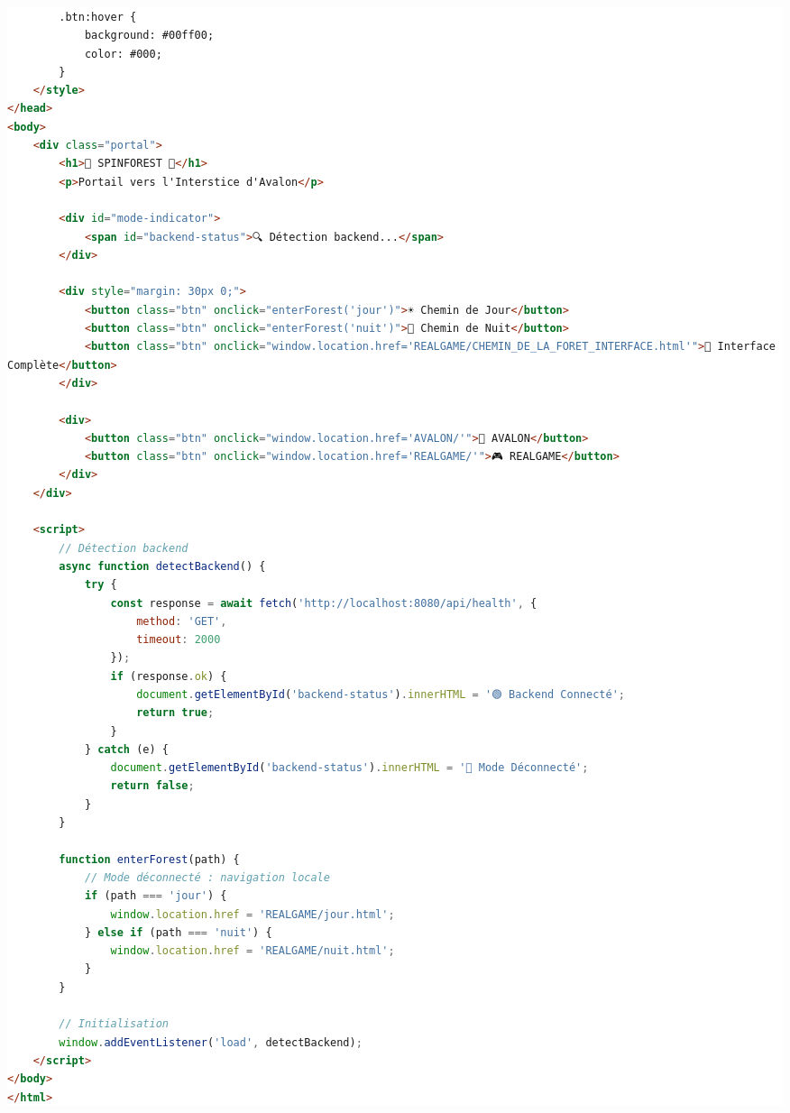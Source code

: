 ```html
        .btn:hover { 
            background: #00ff00; 
            color: #000; 
        }
    </style>
</head>
<body>
    <div class="portal">
        <h1>🌲 SPINFOREST 🌲</h1>
        <p>Portail vers l'Interstice d'Avalon</p>
        
        <div id="mode-indicator">
            <span id="backend-status">🔍 Détection backend...</span>
        </div>
        
        <div style="margin: 30px 0;">
            <button class="btn" onclick="enterForest('jour')">☀️ Chemin de Jour</button>
            <button class="btn" onclick="enterForest('nuit')">🌙 Chemin de Nuit</button>
            <button class="btn" onclick="window.location.href='REALGAME/CHEMIN_DE_LA_FORET_INTERFACE.html'">🌲 Interface Complète</button>
        </div>
        
        <div>
            <button class="btn" onclick="window.location.href='AVALON/'">🏰 AVALON</button>
            <button class="btn" onclick="window.location.href='REALGAME/'">🎮 REALGAME</button>
        </div>
    </div>
    
    <script>
        // Détection backend
        async function detectBackend() {
            try {
                const response = await fetch('http://localhost:8080/api/health', { 
                    method: 'GET', 
                    timeout: 2000 
                });
                if (response.ok) {
                    document.getElementById('backend-status').innerHTML = '🟢 Backend Connecté';
                    return true;
                }
            } catch (e) {
                document.getElementById('backend-status').innerHTML = '📴 Mode Déconnecté';
                return false;
            }
        }
        
        function enterForest(path) {
            // Mode déconnecté : navigation locale
            if (path === 'jour') {
                window.location.href = 'REALGAME/jour.html';
            } else if (path === 'nuit') {
                window.location.href = 'REALGAME/nuit.html';
            }
        }
        
        // Initialisation
        window.addEventListener('load', detectBackend);
    </script>
</body>
</html>
```

